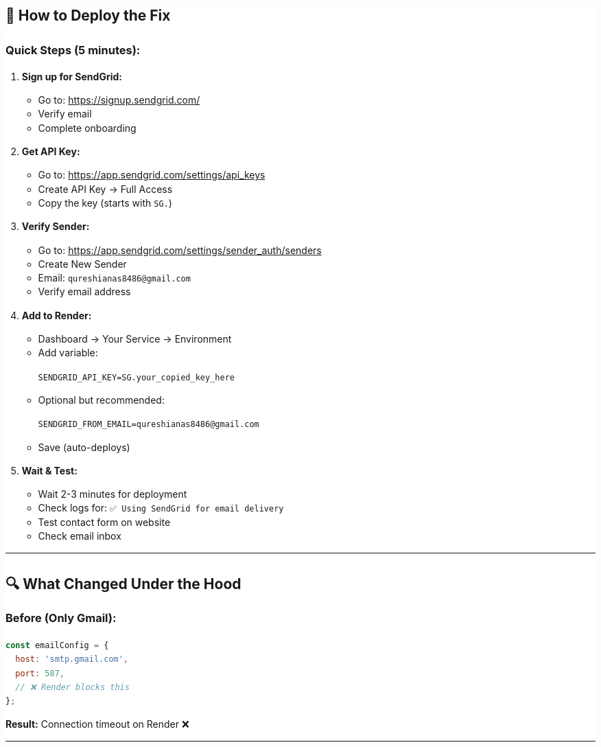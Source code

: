 
## 🚀 How to Deploy the Fix

### **Quick Steps (5 minutes):**

1. **Sign up for SendGrid:**
   - Go to: https://signup.sendgrid.com/
   - Verify email
   - Complete onboarding

2. **Get API Key:**
   - Go to: https://app.sendgrid.com/settings/api_keys
   - Create API Key → Full Access
   - Copy the key (starts with `SG.`)

3. **Verify Sender:**
   - Go to: https://app.sendgrid.com/settings/sender_auth/senders
   - Create New Sender
   - Email: `qureshianas8486@gmail.com`
   - Verify email address

4. **Add to Render:**
   - Dashboard → Your Service → Environment
   - Add variable:
     ```
     SENDGRID_API_KEY=SG.your_copied_key_here
     ```
   - Optional but recommended:
     ```
     SENDGRID_FROM_EMAIL=qureshianas8486@gmail.com
     ```
   - Save (auto-deploys)

5. **Wait & Test:**
   - Wait 2-3 minutes for deployment
   - Check logs for: `✅ Using SendGrid for email delivery`
   - Test contact form on website
   - Check email inbox

---

## 🔍 What Changed Under the Hood

### **Before (Only Gmail):**
```javascript
const emailConfig = {
  host: 'smtp.gmail.com',
  port: 587,
  // ❌ Render blocks this
};
```

**Result:** Connection timeout on Render ❌

---
